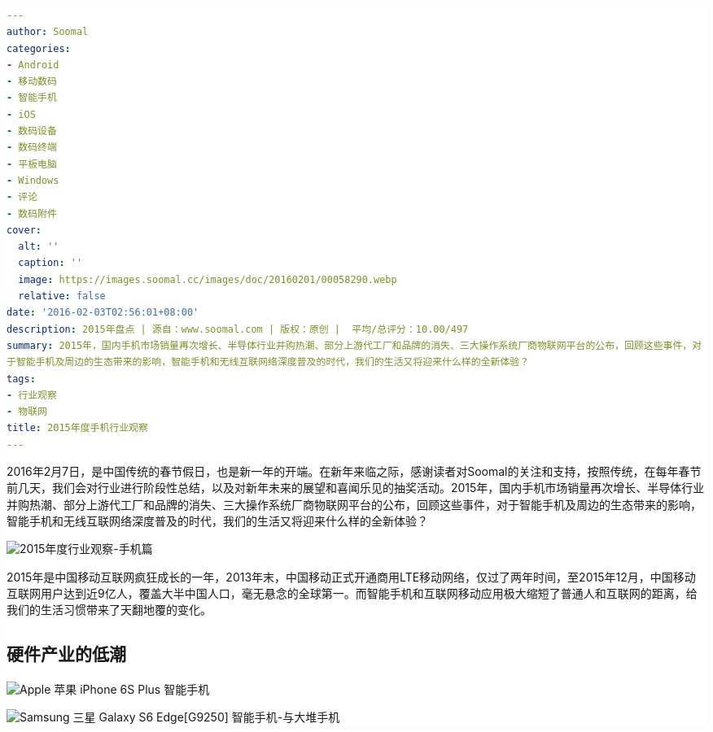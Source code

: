 ```yaml
---
author: Soomal
categories:
- Android
- 移动数码
- 智能手机
- iOS
- 数码设备
- 数码终端
- 平板电脑
- Windows
- 评论
- 数码附件
cover:
  alt: ''
  caption: ''
  image: https://images.soomal.cc/images/doc/20160201/00058290.webp
  relative: false
date: '2016-02-03T02:56:01+08:00'
description: 2015年盘点 | 源自：www.soomal.com | 版权：原创 |  平均/总评分：10.00/497
summary: 2015年，国内手机市场销量再次增长、半导体行业并购热潮、部分上游代工厂和品牌的消失、三大操作系统厂商物联网平台的公布，回顾这些事件，对于智能手机及周边的生态带来的影响，智能手机和无线互联网络深度普及的时代，我们的生活又将迎来什么样的全新体验？
tags:
- 行业观察
- 物联网
title: 2015年度手机行业观察
---
```


2016年2月7日，是中国传统的春节假日，也是新一年的开端。在新年来临之际，感谢读者对Soomal的关注和支持，按照传统，在每年春节前几天，我们会对行业进行阶段性总结，以及对新年未来的展望和喜闻乐见的抽奖活动。2015年，国内手机市场销量再次增长、半导体行业并购热潮、部分上游代工厂和品牌的消失、三大操作系统厂商物联网平台的公布，回顾这些事件，对于智能手机及周边的生态带来的影响，智能手机和无线互联网络深度普及的时代，我们的生活又将迎来什么样的全新体验？



![2015年度行业观察-手机篇](https://images.soomal.cc/images/doc/20160201/00058290.webp)







2015年是中国移动互联网疯狂成长的一年，2013年末，中国移动正式开通商用LTE移动网络，仅过了两年时间，至2015年12月，中国移动互联网用户达到近9亿人，覆盖大半中国人口，毫无悬念的全球第一。而智能手机和互联网移动应用极大缩短了普通人和互联网的距离，给我们的生活习惯带来了天翻地覆的变化。



## 硬件产业的低潮



![Apple 苹果 iPhone 6S Plus 智能手机](https://images.soomal.cc/images/doc/20150925/00055129_01.webp)



![Samsung 三星 Galaxy S6 Edge[G9250] 智能手机-与大堆手机](https://images.soomal.cc/images/doc/20150721/00053322_01.webp)
